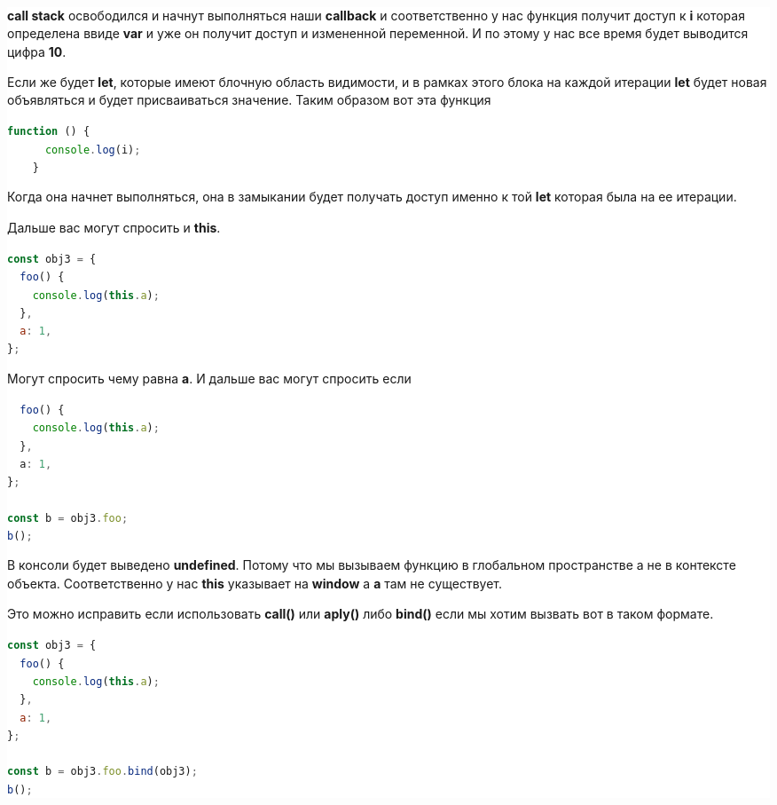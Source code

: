 **call stack** освободился и начнут выполняться наши **callback** и соответственно у нас функция получит доступ к **i** которая определена ввиде **var** и уже он получит доступ и измененной переменной. И по этому у нас все время будет выводится цифра **10**.

Если же будет **let**, которые имеют блочную область видимости, и в рамках этого блока на каждой итерации **let** будет новая объявляться и будет присваиваться значение. Таким образом вот эта функция

```js
function () {
      console.log(i);
    }
```

Когда она начнет выполняться, она в замыкании будет получать доступ именно к той **let** которая была на ее итерации.

Дальше вас могут спросить и **this**.

```js
const obj3 = {
  foo() {
    console.log(this.a);
  },
  a: 1,
};
```

Могут спросить чему равна **а**.
И дальше вас могут спросить если

```js
  foo() {
    console.log(this.a);
  },
  a: 1,
};

const b = obj3.foo;
b();
```

В консоли будет выведено **undefined**. Потому что мы вызываем функцию в глобальном пространстве а не в контексте объекта. Соответственно у нас **this** указывает на **window** а **а** там не существует.

Это можно исправить если использовать **call()** или **aply()** либо **bind()** если мы хотим вызвать вот в таком формате.

```js
const obj3 = {
  foo() {
    console.log(this.a);
  },
  a: 1,
};

const b = obj3.foo.bind(obj3);
b();
```
